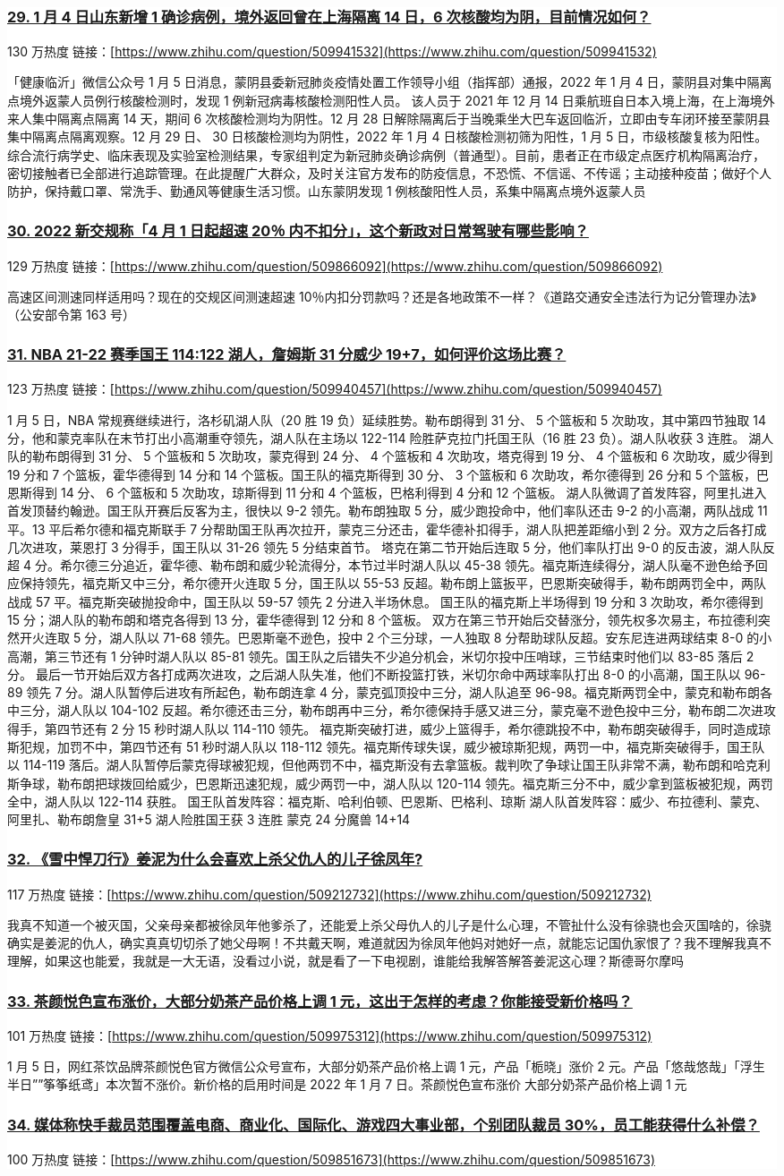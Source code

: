 ### [29. 1 月 4 日山东新增 1 确诊病例，境外返回曾在上海隔离 14 日，6 次核酸均为阴，目前情况如何？](https://www.zhihu.com/question/509941532)
130 万热度 链接：[https://www.zhihu.com/question/509941532](https://www.zhihu.com/question/509941532)

「健康临沂」微信公众号 1 月 5 日消息，蒙阴县委新冠肺炎疫情处置工作领导小组（指挥部）通报，2022 年 1 月 4 日，蒙阴县对集中隔离点境外返蒙人员例行核酸检测时，发现 1 例新冠病毒核酸检测阳性人员。 该人员于 2021 年 12 月 14 日乘航班自日本入境上海，在上海境外来人集中隔离点隔离 14 天，期间 6 次核酸检测均为阴性。12 月 28 日解除隔离后于当晚乘坐大巴车返回临沂，立即由专车闭环接至蒙阴县集中隔离点隔离观察。12 月 29 日、 30 日核酸检测均为阴性，2022 年 1 月 4 日核酸检测初筛为阳性，1 月 5 日，市级核酸复核为阳性。 综合流行病学史、临床表现及实验室检测结果，专家组判定为新冠肺炎确诊病例（普通型）。目前，患者正在市级定点医疗机构隔离治疗，密切接触者已全部进行追踪管理。在此提醒广大群众，及时关注官方发布的防疫信息，不恐慌、不信谣、不传谣；主动接种疫苗；做好个人防护，保持戴口罩、常洗手、勤通风等健康生活习惯。山东蒙阴发现 1 例核酸阳性人员，系集中隔离点境外返蒙人员

### [30. 2022 新交规称「4 月 1 日起超速 20％ 内不扣分」，这个新政对日常驾驶有哪些影响？](https://www.zhihu.com/question/509866092)
129 万热度 链接：[https://www.zhihu.com/question/509866092](https://www.zhihu.com/question/509866092)

高速区间测速同样适用吗？现在的交规区间测速超速 10％内扣分罚款吗？还是各地政策不一样？《道路交通安全违法行为记分管理办法》（公安部令第 163 号）

### [31. NBA 21-22 赛季国王 114:122 湖人，詹姆斯 31 分威少 19+7，如何评价这场比赛？](https://www.zhihu.com/question/509940457)
123 万热度 链接：[https://www.zhihu.com/question/509940457](https://www.zhihu.com/question/509940457)

1 月 5 日，NBA 常规赛继续进行，洛杉矶湖人队（20 胜 19 负）延续胜势。勒布朗得到 31 分、 5 个篮板和 5 次助攻，其中第四节独取 14 分，他和蒙克率队在末节打出小高潮重夺领先，湖人队在主场以 122-114 险胜萨克拉门托国王队（16 胜 23 负）。湖人队收获 3 连胜。 湖人队的勒布朗得到 31 分、 5 个篮板和 5 次助攻，蒙克得到 24 分、 4 个篮板和 4 次助攻，塔克得到 19 分、 4 个篮板和 6 次助攻，威少得到 19 分和 7 个篮板，霍华德得到 14 分和 14 个篮板。国王队的福克斯得到 30 分、 3 个篮板和 6 次助攻，希尔德得到 26 分和 5 个篮板，巴恩斯得到 14 分、 6 个篮板和 5 次助攻，琼斯得到 11 分和 4 个篮板，巴格利得到 4 分和 12 个篮板。 湖人队微调了首发阵容，阿里扎进入首发顶替约翰逊。国王队开赛后反客为主，很快以 9-2 领先。勒布朗独取 5 分，威少跑投命中，他们率队还击 9-2 的小高潮，两队战成 11 平。13 平后希尔德和福克斯联手 7 分帮助国王队再次拉开，蒙克三分还击，霍华德补扣得手，湖人队把差距缩小到 2 分。双方之后各打成几次进攻，莱恩打 3 分得手，国王队以 31-26 领先 5 分结束首节。 塔克在第二节开始后连取 5 分，他们率队打出 9-0 的反击波，湖人队反超 4 分。希尔德三分追近，霍华德、勒布朗和威少轮流得分，本节过半时湖人队以 45-38 领先。福克斯连续得分，湖人队毫不逊色给予回应保持领先，福克斯又中三分，希尔德开火连取 5 分，国王队以 55-53 反超。勒布朗上篮扳平，巴恩斯突破得手，勒布朗两罚全中，两队战成 57 平。福克斯突破抛投命中，国王队以 59-57 领先 2 分进入半场休息。 国王队的福克斯上半场得到 19 分和 3 次助攻，希尔德得到 15 分；湖人队的勒布朗和塔克各得到 13 分，霍华德得到 12 分和 8 个篮板。 双方在第三节开始后交替涨分，领先权多次易主，布拉德利突然开火连取 5 分，湖人队以 71-68 领先。巴恩斯毫不逊色，投中 2 个三分球，一人独取 8 分帮助球队反超。安东尼连进两球结束 8-0 的小高潮，第三节还有 1 分钟时湖人队以 85-81 领先。国王队之后错失不少追分机会，米切尔投中压哨球，三节结束时他们以 83-85 落后 2 分。 最后一节开始后双方各打成两次进攻，之后湖人队失准，他们不断投篮打铁，米切尔命中两球率队打出 8-0 的小高潮，国王队以 96-89 领先 7 分。湖人队暂停后进攻有所起色，勒布朗连拿 4 分，蒙克弧顶投中三分，湖人队追至 96-98。福克斯两罚全中，蒙克和勒布朗各中三分，湖人队以 104-102 反超。希尔德还击三分，勒布朗再中三分，希尔德保持手感又进三分，蒙克毫不逊色投中三分，勒布朗二次进攻得手，第四节还有 2 分 15 秒时湖人队以 114-110 领先。 福克斯突破打进，威少上篮得手，希尔德跳投不中，勒布朗突破得手，同时造成琼斯犯规，加罚不中，第四节还有 51 秒时湖人队以 118-112 领先。福克斯传球失误，威少被琼斯犯规，两罚一中，福克斯突破得手，国王队以 114-119 落后。湖人队暂停后蒙克得球被犯规，但他两罚不中，福克斯没有去拿篮板。裁判吹了争球让国王队非常不满，勒布朗和哈克利斯争球，勒布朗把球拨回给威少，巴恩斯迅速犯规，威少两罚一中，湖人队以 120-114 领先。福克斯三分不中，威少拿到篮板被犯规，两罚全中，湖人队以 122-114 获胜。 国王队首发阵容：福克斯、哈利伯顿、巴恩斯、巴格利、琼斯 湖人队首发阵容：威少、布拉德利、蒙克、阿里扎、勒布朗詹皇 31+5 湖人险胜国王获 3 连胜 蒙克 24 分魔兽 14+14

### [32. 《雪中悍刀行》姜泥为什么会喜欢上杀父仇人的儿子徐凤年?](https://www.zhihu.com/question/509212732)
117 万热度 链接：[https://www.zhihu.com/question/509212732](https://www.zhihu.com/question/509212732)

我真不知道一个被灭国，父亲母亲都被徐凤年他爹杀了，还能爱上杀父母仇人的儿子是什么心理，不管扯什么没有徐骁也会灭国啥的，徐骁确实是姜泥的仇人，确实真真切切杀了她父母啊！不共戴天啊，难道就因为徐凤年他妈对她好一点，就能忘记国仇家恨了？我不理解我真不理解，如果这也能爱，我就是一大无语，没看过小说，就是看了一下电视剧，谁能给我解答解答姜泥这心理？斯德哥尔摩吗

### [33. 茶颜悦色宣布涨价，大部分奶茶产品价格上调 1 元，这出于怎样的考虑？你能接受新价格吗？](https://www.zhihu.com/question/509975312)
101 万热度 链接：[https://www.zhihu.com/question/509975312](https://www.zhihu.com/question/509975312)

1 月 5 日，网红茶饮品牌茶颜悦色官方微信公众号宣布，大部分奶茶产品价格上调 1 元，产品「栀晓」涨价 2 元。产品「悠哉悠哉」「浮生半日””筝筝纸鸢」本次暂不涨价。新价格的启用时间是 2022 年 1 月 7 日。茶颜悦色宣布涨价 大部分奶茶产品价格上调 1 元

### [34. 媒体称快手裁员范围覆盖电商、商业化、国际化、游戏四大事业部，个别团队裁员 30%，员工能获得什么补偿？](https://www.zhihu.com/question/509851673)
100 万热度 链接：[https://www.zhihu.com/question/509851673](https://www.zhihu.com/question/509851673)
